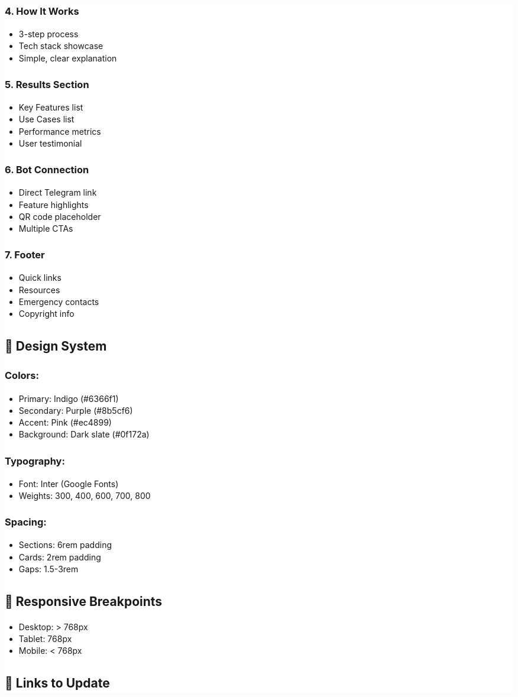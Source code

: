 ### 4. How It Works
- 3-step process
- Tech stack showcase
- Simple, clear explanation

### 5. Results Section
- Key Features list
- Use Cases list
- Performance metrics
- User testimonial

### 6. Bot Connection
- Direct Telegram link
- Feature highlights
- QR code placeholder
- Multiple CTAs

### 7. Footer
- Quick links
- Resources
- Emergency contacts
- Copyright info

## 🎨 Design System

### Colors:
- Primary: Indigo (#6366f1)
- Secondary: Purple (#8b5cf6)
- Accent: Pink (#ec4899)
- Background: Dark slate (#0f172a)

### Typography:
- Font: Inter (Google Fonts)
- Weights: 300, 400, 600, 700, 800

### Spacing:
- Sections: 6rem padding
- Cards: 2rem padding
- Gaps: 1.5-3rem

## 📱 Responsive Breakpoints

- Desktop: > 768px
- Tablet: 768px
- Mobile: < 768px

## 🔗 Links to Update
